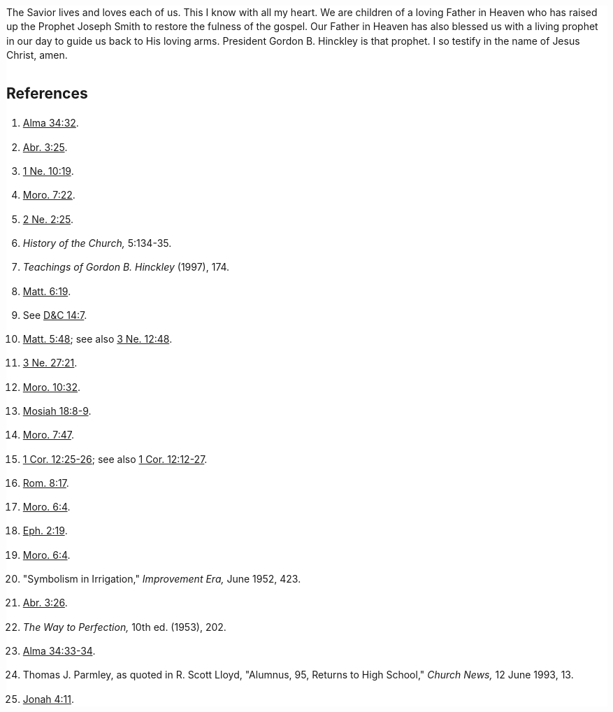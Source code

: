 The Savior lives and loves each of us. This I know with all my heart. We are
children of a loving Father in Heaven who has raised up the Prophet Joseph
Smith to restore the fulness of the gospel. Our Father in Heaven has also
blessed us with a living prophet in our day to guide us back to His loving
arms. President Gordon B. Hinckley is that prophet. I so testify in the name
of Jesus Christ, amen.

## References

  1. [Alma 34:32](https://www.lds.org/scriptures/bofm/alma/34.32?lang=eng#31).

  2. [Abr. 3:25](https://www.lds.org/scriptures/pgp/abr/3.25?lang=eng#24).

  3. [1 Ne. 10:19](https://www.lds.org/scriptures/bofm/1-ne/10.19?lang=eng#18).

  4. [Moro. 7:22](https://www.lds.org/scriptures/bofm/moro/7.22?lang=eng#21).

  5. [2 Ne. 2:25](https://www.lds.org/scriptures/bofm/2-ne/2.25?lang=eng#24).

  6. _History of the Church,_ 5:134-35.

  7. _Teachings of Gordon B. Hinckley_ (1997), 174.

  8. [Matt. 6:19](https://www.lds.org/scriptures/nt/matt/6.19?lang=eng#18).

  9. See [D&amp;C 14:7](https://www.lds.org/scriptures/dc-testament/dc/14.7?lang=eng#6).

  10. [Matt. 5:48](https://www.lds.org/scriptures/nt/matt/5.48?lang=eng#47); see also [3 Ne. 12:48](https://www.lds.org/scriptures/bofm/3-ne/12.48?lang=eng#47).

  11. [3 Ne. 27:21](https://www.lds.org/scriptures/bofm/3-ne/27.21?lang=eng#20).

  12. [Moro. 10:32](https://www.lds.org/scriptures/bofm/moro/10.32?lang=eng#31).

  13. [Mosiah 18:8-9](https://www.lds.org/scriptures/bofm/mosiah/18.8-9?lang=eng#7).

  14. [Moro. 7:47](https://www.lds.org/scriptures/bofm/moro/7.47?lang=eng#46).

  15. [1 Cor. 12:25-26](https://www.lds.org/scriptures/nt/1-cor/12.25-26?lang=eng#24); see also [1 Cor. 12:12-27](https://www.lds.org/scriptures/nt/1-cor/12.12-27?lang=eng#11).

  16. [Rom. 8:17](https://www.lds.org/scriptures/nt/rom/8.17?lang=eng#16).

  17. [Moro. 6:4](https://www.lds.org/scriptures/bofm/moro/6.4?lang=eng#3).

  18. [Eph. 2:19](https://www.lds.org/scriptures/nt/eph/2.19?lang=eng#18).

  19. [Moro. 6:4](https://www.lds.org/scriptures/bofm/moro/6.4?lang=eng#3).

  20. "Symbolism in Irrigation," _Improvement Era,_ June 1952, 423.

  21. [Abr. 3:26](https://www.lds.org/scriptures/pgp/abr/3.26?lang=eng#25).

  22. _The Way to Perfection,_ 10th ed. (1953), 202.

  23. [Alma 34:33-34](https://www.lds.org/scriptures/bofm/alma/34.33-34?lang=eng#32).

  24. Thomas J. Parmley, as quoted in R. Scott Lloyd, "Alumnus, 95, Returns to High School," _Church News,_ 12 June 1993, 13.

  25. [Jonah 4:11](https://www.lds.org/scriptures/ot/jonah/4.11?lang=eng#10).
